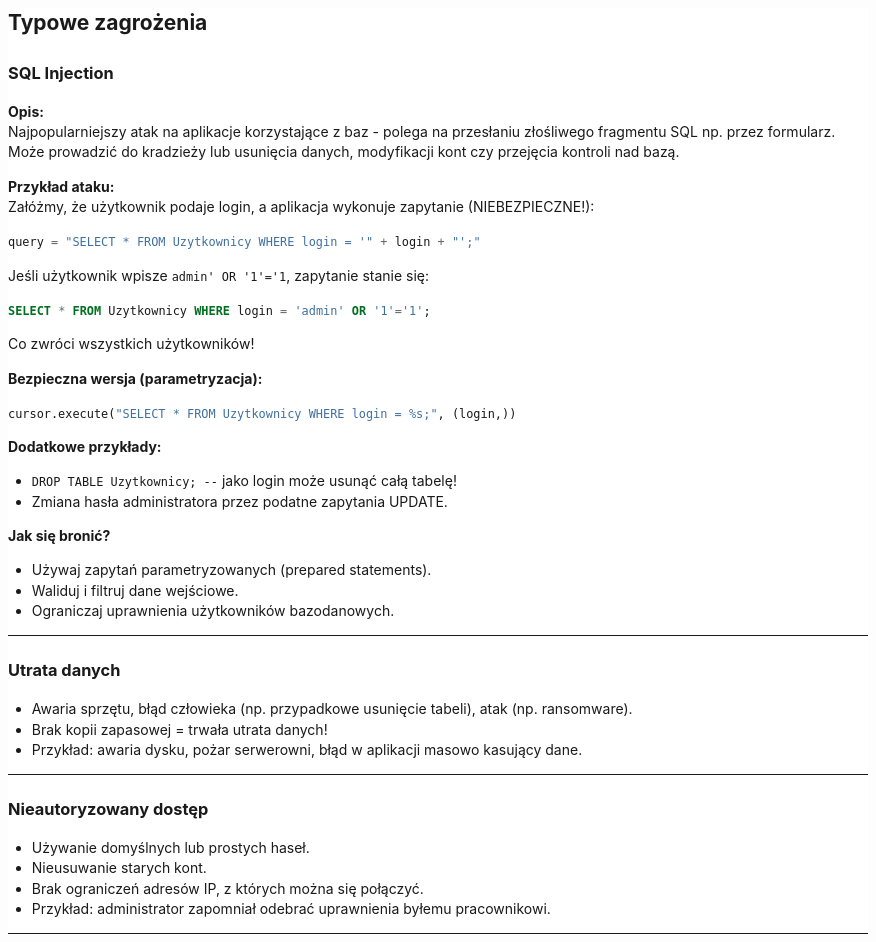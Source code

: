 
## Typowe zagrożenia

### SQL Injection

**Opis:**  
Najpopularniejszy atak na aplikacje korzystające z baz - polega na przesłaniu złośliwego fragmentu SQL np. przez formularz. Może prowadzić do kradzieży lub usunięcia danych, modyfikacji kont czy przejęcia kontroli nad bazą.

**Przykład ataku:**  
Załóżmy, że użytkownik podaje login, a aplikacja wykonuje zapytanie (NIEBEZPIECZNE!):

```python
query = "SELECT * FROM Uzytkownicy WHERE login = '" + login + "';"
```

Jeśli użytkownik wpisze `admin' OR '1'='1`, zapytanie stanie się:

```sql
SELECT * FROM Uzytkownicy WHERE login = 'admin' OR '1'='1';
```

Co zwróci wszystkich użytkowników!

**Bezpieczna wersja (parametryzacja):**

```python
cursor.execute("SELECT * FROM Uzytkownicy WHERE login = %s;", (login,))
```

**Dodatkowe przykłady:**

- `DROP TABLE Uzytkownicy; --` jako login może usunąć całą tabelę!
- Zmiana hasła administratora przez podatne zapytania UPDATE.

**Jak się bronić?**

- Używaj zapytań parametryzowanych (prepared statements).
- Waliduj i filtruj dane wejściowe.
- Ograniczaj uprawnienia użytkowników bazodanowych.

---

### Utrata danych

- Awaria sprzętu, błąd człowieka (np. przypadkowe usunięcie tabeli), atak (np. ransomware).
- Brak kopii zapasowej = trwała utrata danych!
- Przykład: awaria dysku, pożar serwerowni, błąd w aplikacji masowo kasujący dane.

---

### Nieautoryzowany dostęp

- Używanie domyślnych lub prostych haseł.
- Nieusuwanie starych kont.
- Brak ograniczeń adresów IP, z których można się połączyć.
- Przykład: administrator zapomniał odebrać uprawnienia byłemu pracownikowi.

---